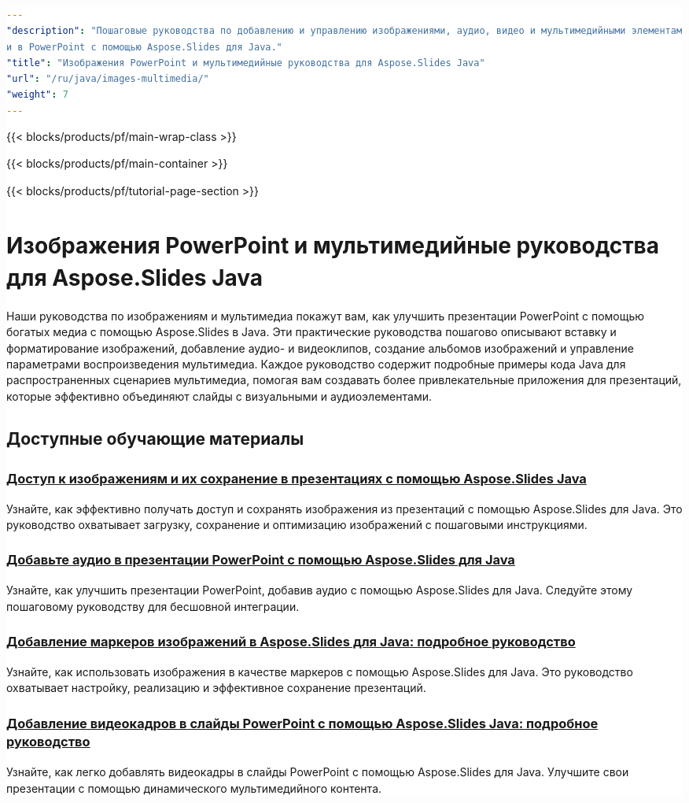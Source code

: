 ```yaml
---
"description": "Пошаговые руководства по добавлению и управлению изображениями, аудио, видео и мультимедийными элементами в PowerPoint с помощью Aspose.Slides для Java."
"title": "Изображения PowerPoint и мультимедийные руководства для Aspose.Slides Java"
"url": "/ru/java/images-multimedia/"
"weight": 7
---
```


{{< blocks/products/pf/main-wrap-class >}}

{{< blocks/products/pf/main-container >}}

{{< blocks/products/pf/tutorial-page-section >}}
# Изображения PowerPoint и мультимедийные руководства для Aspose.Slides Java

Наши руководства по изображениям и мультимедиа покажут вам, как улучшить презентации PowerPoint с помощью богатых медиа с помощью Aspose.Slides в Java. Эти практические руководства пошагово описывают вставку и форматирование изображений, добавление аудио- и видеоклипов, создание альбомов изображений и управление параметрами воспроизведения мультимедиа. Каждое руководство содержит подробные примеры кода Java для распространенных сценариев мультимедиа, помогая вам создавать более привлекательные приложения для презентаций, которые эффективно объединяют слайды с визуальными и аудиоэлементами.

## Доступные обучающие материалы

### [Доступ к изображениям и их сохранение в презентациях с помощью Aspose.Slides Java](./access-save-images-aspose-slides-java/)
Узнайте, как эффективно получать доступ и сохранять изображения из презентаций с помощью Aspose.Slides для Java. Это руководство охватывает загрузку, сохранение и оптимизацию изображений с пошаговыми инструкциями.

### [Добавьте аудио в презентации PowerPoint с помощью Aspose.Slides для Java](./add-audio-powerpoint-aspose-slides-java/)
Узнайте, как улучшить презентации PowerPoint, добавив аудио с помощью Aspose.Slides для Java. Следуйте этому пошаговому руководству для бесшовной интеграции.

### [Добавление маркеров изображений в Aspose.Slides для Java: подробное руководство](./aspose-slides-java-image-bullet-points/)
Узнайте, как использовать изображения в качестве маркеров с помощью Aspose.Slides для Java. Это руководство охватывает настройку, реализацию и эффективное сохранение презентаций.

### [Добавление видеокадров в слайды PowerPoint с помощью Aspose.Slides Java: подробное руководство](./aspose-slides-java-video-frames-ppt/)
Узнайте, как легко добавлять видеокадры в слайды PowerPoint с помощью Aspose.Slides для Java. Улучшите свои презентации с помощью динамического мультимедийного контента.
